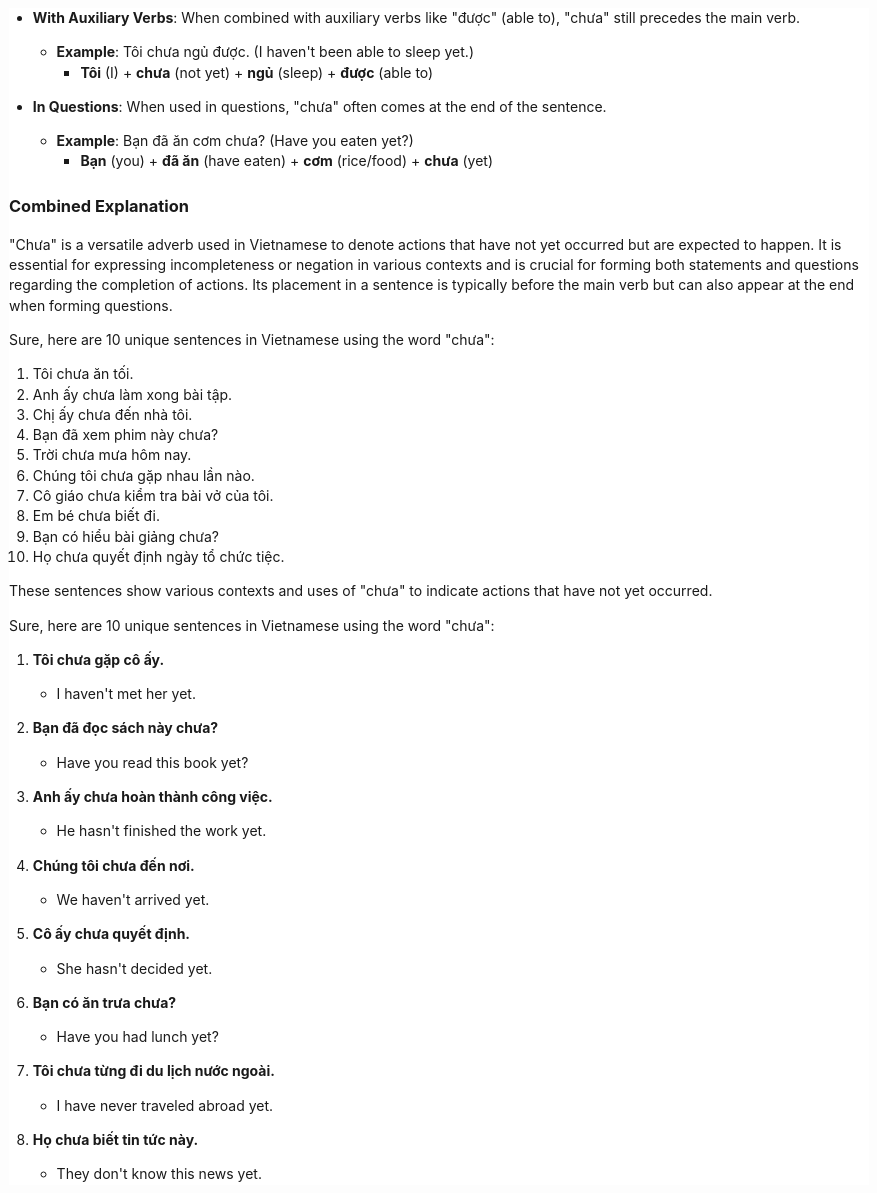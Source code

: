 - **With Auxiliary Verbs**: When combined with auxiliary verbs like "được" (able to), "chưa" still precedes the main verb.
  - **Example**: Tôi chưa ngủ được. (I haven't been able to sleep yet.)
    - **Tôi** (I) + **chưa** (not yet) + **ngủ** (sleep) + **được** (able to)

- **In Questions**: When used in questions, "chưa" often comes at the end of the sentence.
  - **Example**: Bạn đã ăn cơm chưa? (Have you eaten yet?)
    - **Bạn** (you) + **đã ăn** (have eaten) + **cơm** (rice/food) + **chưa** (yet)

### Combined Explanation

"Chưa" is a versatile adverb used in Vietnamese to denote actions that have not yet occurred but are expected to happen. It is essential for expressing incompleteness or negation in various contexts and is crucial for forming both statements and questions regarding the completion of actions. Its placement in a sentence is typically before the main verb but can also appear at the end when forming questions.

Sure, here are 10 unique sentences in Vietnamese using the word "chưa":

1. Tôi chưa ăn tối.
2. Anh ấy chưa làm xong bài tập.
3. Chị ấy chưa đến nhà tôi.
4. Bạn đã xem phim này chưa?
5. Trời chưa mưa hôm nay.
6. Chúng tôi chưa gặp nhau lần nào.
7. Cô giáo chưa kiểm tra bài vở của tôi.
8. Em bé chưa biết đi.
9. Bạn có hiểu bài giảng chưa?
10. Họ chưa quyết định ngày tổ chức tiệc.

These sentences show various contexts and uses of "chưa" to indicate actions that have not yet occurred.

Sure, here are 10 unique sentences in Vietnamese using the word "chưa":

1. **Tôi chưa gặp cô ấy.**
   - I haven't met her yet.

2. **Bạn đã đọc sách này chưa?**
   - Have you read this book yet?

3. **Anh ấy chưa hoàn thành công việc.**
   - He hasn't finished the work yet.

4. **Chúng tôi chưa đến nơi.**
   - We haven't arrived yet.

5. **Cô ấy chưa quyết định.**
   - She hasn't decided yet.

6. **Bạn có ăn trưa chưa?**
   - Have you had lunch yet?

7. **Tôi chưa từng đi du lịch nước ngoài.**
   - I have never traveled abroad yet.

8. **Họ chưa biết tin tức này.**
   - They don't know this news yet.
